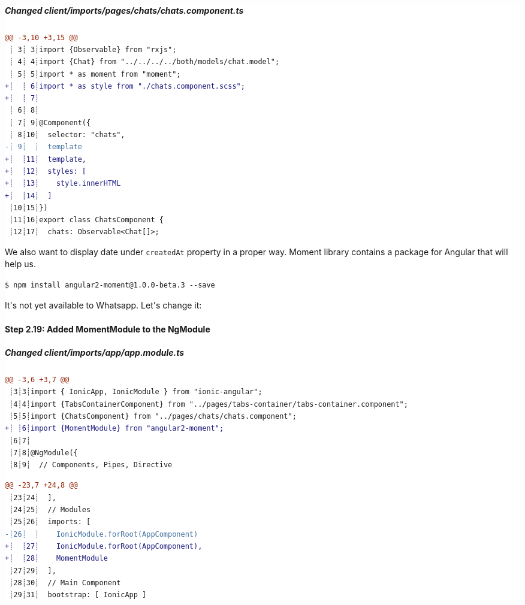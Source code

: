 ##### Changed client/imports/pages/chats/chats.component.ts
```diff
@@ -3,10 +3,15 @@
 ┊ 3┊ 3┊import {Observable} from "rxjs";
 ┊ 4┊ 4┊import {Chat} from "../../../../both/models/chat.model";
 ┊ 5┊ 5┊import * as moment from "moment";
+┊  ┊ 6┊import * as style from "./chats.component.scss";
+┊  ┊ 7┊
 ┊ 6┊ 8┊
 ┊ 7┊ 9┊@Component({
 ┊ 8┊10┊  selector: "chats",
-┊ 9┊  ┊  template
+┊  ┊11┊  template,
+┊  ┊12┊  styles: [
+┊  ┊13┊    style.innerHTML
+┊  ┊14┊  ]
 ┊10┊15┊})
 ┊11┊16┊export class ChatsComponent {
 ┊12┊17┊  chats: Observable<Chat[]>;
```
[}]: #

We also want to display date under `createdAt` property in a proper way. Moment library contains a package for Angular that will help us.

    $ npm install angular2-moment@1.0.0-beta.3 --save

It's not yet available to Whatsapp. Let's change it:

[{]: <helper> (diff_step 2.19)
#### Step 2.19: Added MomentModule to the NgModule

##### Changed client/imports/app/app.module.ts
```diff
@@ -3,6 +3,7 @@
 ┊3┊3┊import { IonicApp, IonicModule } from "ionic-angular";
 ┊4┊4┊import {TabsContainerComponent} from "../pages/tabs-container/tabs-container.component";
 ┊5┊5┊import {ChatsComponent} from "../pages/chats/chats.component";
+┊ ┊6┊import {MomentModule} from "angular2-moment";
 ┊6┊7┊
 ┊7┊8┊@NgModule({
 ┊8┊9┊  // Components, Pipes, Directive
```
```diff
@@ -23,7 +24,8 @@
 ┊23┊24┊  ],
 ┊24┊25┊  // Modules
 ┊25┊26┊  imports: [
-┊26┊  ┊    IonicModule.forRoot(AppComponent)
+┊  ┊27┊    IonicModule.forRoot(AppComponent),
+┊  ┊28┊    MomentModule
 ┊27┊29┊  ],
 ┊28┊30┊  // Main Component
 ┊29┊31┊  bootstrap: [ IonicApp ]
```
[}]: #


[{]: <region> (header)
[{]: <region> (body)
[{]: <helper> (diff_step 2.1)
[{]: <helper> (diff_step 2.2)
[{]: <helper> (diff_step 2.3)
[{]: <helper> (diff_step 2.4)
[{]: <helper> (diff_step 2.5)
[{]: <helper> (diff_step 2.6)
[{]: <helper> (diff_step 2.7)
[{]: <helper> (diff_step 2.8)
[{]: <helper> (diff_step 2.9)
[{]: <helper> (diff_step 2.10)
[{]: <helper> (diff_step 2.11)
[{]: <helper> (diff_step 2.12)
[{]: <helper> (diff_step 2.14)
[{]: <helper> (diff_step 2.15)
[{]: <helper> (diff_step 2.16)
[{]: <helper> (diff_step 2.17)
[{]: <helper> (diff_step 2.20)
[{]: <helper> (diff_step 2.21)
[{]: <region> (footer)
[{]: <helper> (nav_step)